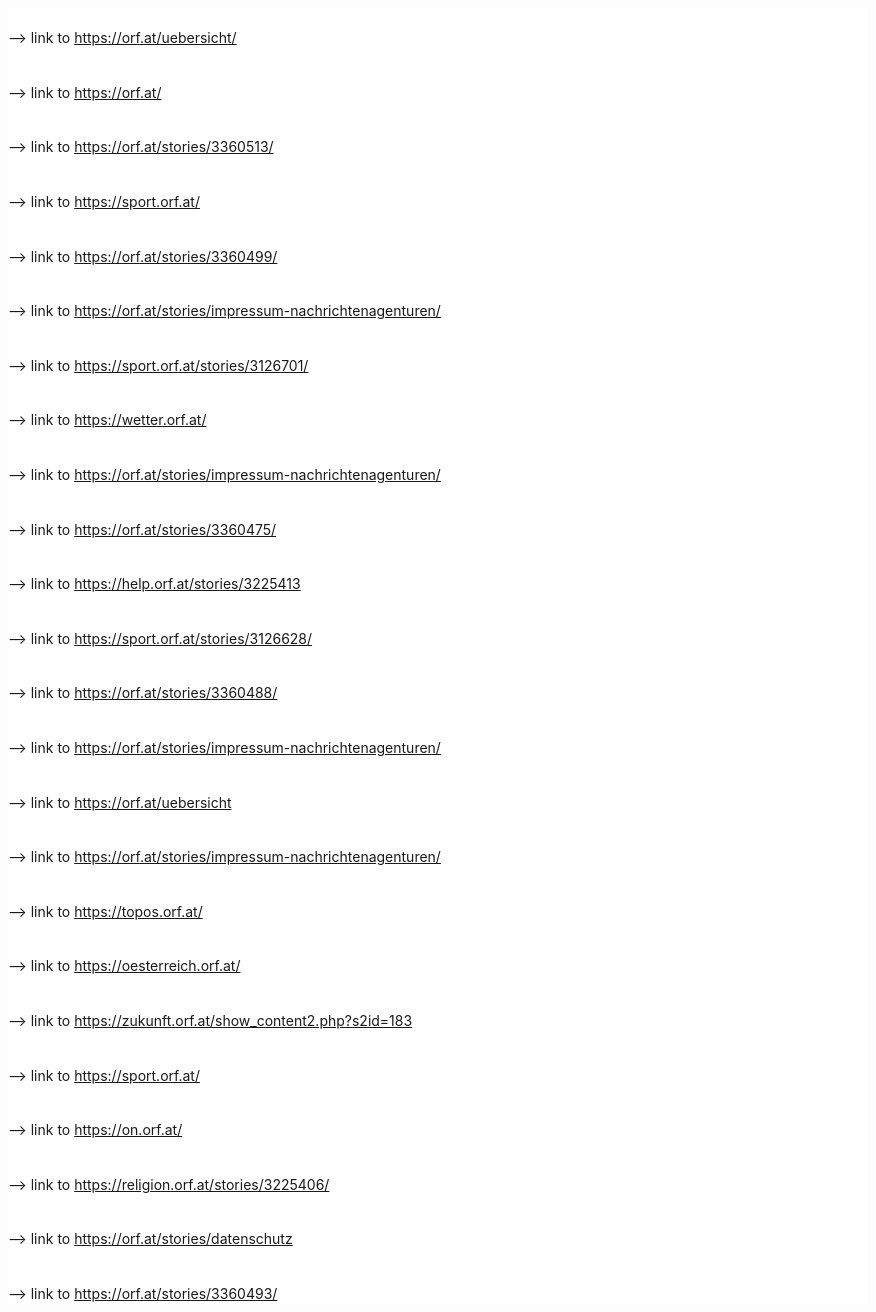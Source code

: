 
<br>--> link to <a>https://orf.at/uebersicht/</a>


<br>--> link to <a>https://orf.at/</a>


<br>--> link to <a>https://orf.at/stories/3360513/</a>


<br>--> link to <a>https://sport.orf.at/</a>


<br>--> link to <a>https://orf.at/stories/3360499/</a>


<br>--> link to <a>https://orf.at/stories/impressum-nachrichtenagenturen/</a>


<br>--> link to <a>https://sport.orf.at/stories/3126701/</a>


<br>--> link to <a>https://wetter.orf.at/</a>


<br>--> link to <a>https://orf.at/stories/impressum-nachrichtenagenturen/</a>


<br>--> link to <a>https://orf.at/stories/3360475/</a>


<br>--> link to <a>https://help.orf.at/stories/3225413</a>


<br>--> link to <a>https://sport.orf.at/stories/3126628/</a>


<br>--> link to <a>https://orf.at/stories/3360488/</a>


<br>--> link to <a>https://orf.at/stories/impressum-nachrichtenagenturen/</a>


<br>--> link to <a>https://orf.at/uebersicht</a>


<br>--> link to <a>https://orf.at/stories/impressum-nachrichtenagenturen/</a>


<br>--> link to <a>https://topos.orf.at/</a>


<br>--> link to <a>https://oesterreich.orf.at/</a>


<br>--> link to <a>https://zukunft.orf.at/show_content2.php?s2id=183</a>


<br>--> link to <a>https://sport.orf.at/</a>


<br>--> link to <a>https://on.orf.at/</a>


<br>--> link to <a>https://religion.orf.at/stories/3225406/</a>


<br>--> link to <a>https://orf.at/stories/datenschutz</a>


<br>--> link to <a>https://orf.at/stories/3360493/</a>

